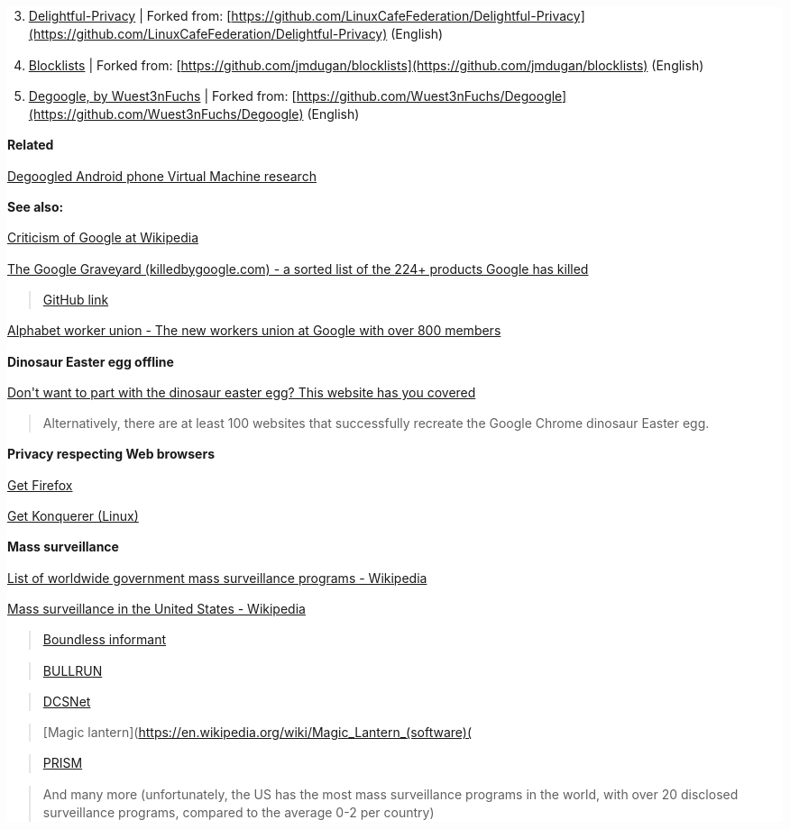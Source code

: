 3. [Delightful-Privacy](https://github.com/Degoogle-your-life/Delightful-Privacy) | Forked from: [https://github.com/LinuxCafeFederation/Delightful-Privacy](https://github.com/LinuxCafeFederation/Delightful-Privacy) (English)

4. [Blocklists](https://github.com/Degoogle-your-life/blocklists) | Forked from: [https://github.com/jmdugan/blocklists](https://github.com/jmdugan/blocklists) (English)

5. [Degoogle, by Wuest3nFuchs](https://github.com/Degoogle-your-life/Degoogle) | Forked from: [https://github.com/Wuest3nFuchs/Degoogle](https://github.com/Wuest3nFuchs/Degoogle) (English)

**Related**

[Degoogled Android phone Virtual Machine research](https://github.com/seanpm2001/Degoogled_Android_Phone_VM_Research)

**See also:**

[Criticism of Google at Wikipedia](https://en.wikipedia.org/wiki/Criticism_of_Google)

[The Google Graveyard (killedbygoogle.com) - a sorted list of the 224+ products Google has killed](https://killedbygoogle.com/)

> [GitHub link](https://github.com/codyogden/killedbygoogle)

[Alphabet worker union - The new workers union at Google with over 800 members](https://alphabetworkersunion.org/people/our-union/)

**Dinosaur Easter egg offline**

[Don't want to part with the dinosaur easter egg? This website has you covered](https://chromedino.com/)

> Alternatively, there are at least 100 websites that successfully recreate the Google Chrome dinosaur Easter egg.

**Privacy respecting Web browsers**

[Get Firefox](https://www.mozilla.org/en-US/firefox/new/)

[Get Konquerer (Linux)](https://apps.kde.org/konqueror/)

**Mass surveillance**

[List of worldwide government mass surveillance programs - Wikipedia](https://en.wikipedia.org/wiki/List_of_government_mass_surveillance_projects)

[Mass surveillance in the United States - Wikipedia](https://en.wikipedia.org/wiki/Mass_surveillance_in_the_United_States)

> [Boundless informant](https://en.wikipedia.org/wiki/Boundless_Informant)

> [BULLRUN](https://en.wikipedia.org/wiki/Bullrun_(code_name))

> [DCSNet](https://en.wikipedia.org/wiki/DCSNet)

> [Magic lantern](https://en.wikipedia.org/wiki/Magic_Lantern_(software)( 

> [PRISM](https://en.wikipedia.org/wiki/PRISM_(surveillance_program))

> And many more (unfortunately, the US has the most mass surveillance programs in the world, with over 20 disclosed surveillance programs, compared to the average 0-2 per country)

